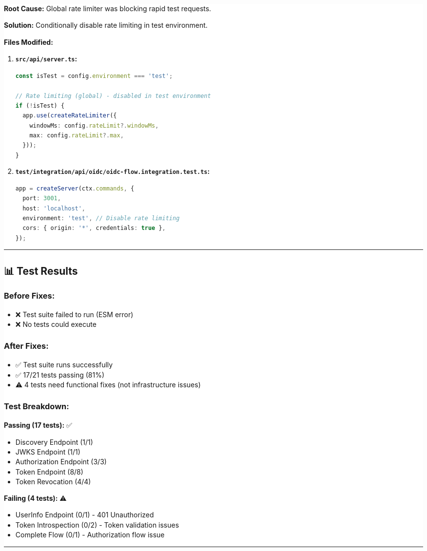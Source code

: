 **Root Cause:** Global rate limiter was blocking rapid test requests.

**Solution:** Conditionally disable rate limiting in test environment.

**Files Modified:**

1. **`src/api/server.ts`:**
   ```typescript
   const isTest = config.environment === 'test';
   
   // Rate limiting (global) - disabled in test environment
   if (!isTest) {
     app.use(createRateLimiter({
       windowMs: config.rateLimit?.windowMs,
       max: config.rateLimit?.max,
     }));
   }
   ```

2. **`test/integration/api/oidc/oidc-flow.integration.test.ts`:**
   ```typescript
   app = createServer(ctx.commands, {
     port: 3001,
     host: 'localhost',
     environment: 'test', // Disable rate limiting
     cors: { origin: '*', credentials: true },
   });
   ```

---

## 📊 Test Results

### **Before Fixes:**
- ❌ Test suite failed to run (ESM error)
- ❌ No tests could execute

### **After Fixes:**
- ✅ Test suite runs successfully
- ✅ 17/21 tests passing (81%)
- ⚠️ 4 tests need functional fixes (not infrastructure issues)

### **Test Breakdown:**

**Passing (17 tests):** ✅
- Discovery Endpoint (1/1)
- JWKS Endpoint (1/1)
- Authorization Endpoint (3/3)
- Token Endpoint (8/8)
- Token Revocation (4/4)

**Failing (4 tests):** ⚠️
- UserInfo Endpoint (0/1) - 401 Unauthorized
- Token Introspection (0/2) - Token validation issues
- Complete Flow (0/1) - Authorization flow issue

---